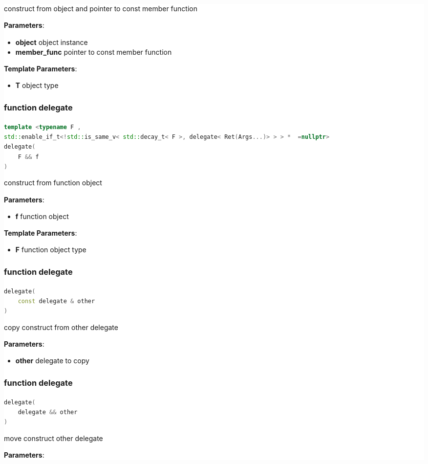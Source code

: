 construct from object and pointer to const member function 

**Parameters**: 

  * **object** object instance 
  * **member_func** pointer to const member function 


**Template Parameters**: 

  * **T** object type 


### function delegate

```cpp
template <typename F ,
std::enable_if_t<!std::is_same_v< std::decay_t< F >, delegate< Ret(Args...)> > > *  =nullptr>
delegate(
    F && f
)
```

construct from function object 

**Parameters**: 

  * **f** function object 


**Template Parameters**: 

  * **F** function object type 


### function delegate

```cpp
delegate(
    const delegate & other
)
```

copy construct from other delegate 

**Parameters**: 

  * **other** delegate to copy 


### function delegate

```cpp
delegate(
    delegate && other
)
```

move construct other delegate 

**Parameters**: 

